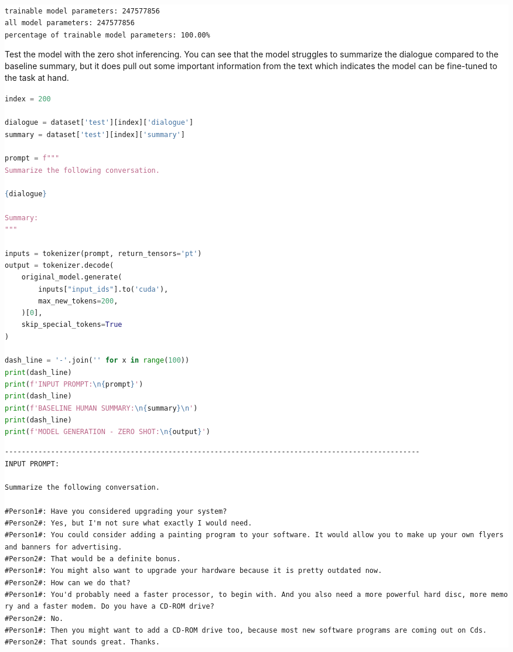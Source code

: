     trainable model parameters: 247577856
    all model parameters: 247577856
    percentage of trainable model parameters: 100.00%


Test the model with the zero shot inferencing. You can see that the model struggles to summarize the dialogue compared to the baseline summary, but it does pull out some important information from the text which indicates the model can be fine-tuned to the task at hand.


```python
index = 200

dialogue = dataset['test'][index]['dialogue']
summary = dataset['test'][index]['summary']

prompt = f"""
Summarize the following conversation.

{dialogue}

Summary:
"""

inputs = tokenizer(prompt, return_tensors='pt')
output = tokenizer.decode(
    original_model.generate(
        inputs["input_ids"].to('cuda'),
        max_new_tokens=200,
    )[0],
    skip_special_tokens=True
)

dash_line = '-'.join('' for x in range(100))
print(dash_line)
print(f'INPUT PROMPT:\n{prompt}')
print(dash_line)
print(f'BASELINE HUMAN SUMMARY:\n{summary}\n')
print(dash_line)
print(f'MODEL GENERATION - ZERO SHOT:\n{output}')
```

    ---------------------------------------------------------------------------------------------------
    INPUT PROMPT:
    
    Summarize the following conversation.
    
    #Person1#: Have you considered upgrading your system?
    #Person2#: Yes, but I'm not sure what exactly I would need.
    #Person1#: You could consider adding a painting program to your software. It would allow you to make up your own flyers and banners for advertising.
    #Person2#: That would be a definite bonus.
    #Person1#: You might also want to upgrade your hardware because it is pretty outdated now.
    #Person2#: How can we do that?
    #Person1#: You'd probably need a faster processor, to begin with. And you also need a more powerful hard disc, more memory and a faster modem. Do you have a CD-ROM drive?
    #Person2#: No.
    #Person1#: Then you might want to add a CD-ROM drive too, because most new software programs are coming out on Cds.
    #Person2#: That sounds great. Thanks.
    
